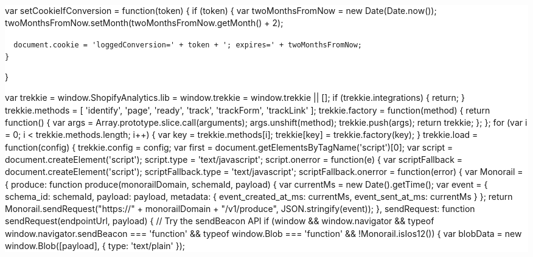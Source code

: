   var setCookieIfConversion = function(token) {
    if (token) {
      var twoMonthsFromNow = new Date(Date.now());
      twoMonthsFromNow.setMonth(twoMonthsFromNow.getMonth() + 2);

      document.cookie = 'loggedConversion=' + token + '; expires=' + twoMonthsFromNow;
    }
  }

  var trekkie = window.ShopifyAnalytics.lib = window.trekkie = window.trekkie || [];
  if (trekkie.integrations) {
    return;
  }
  trekkie.methods = [
    'identify',
    'page',
    'ready',
    'track',
    'trackForm',
    'trackLink'
  ];
  trekkie.factory = function(method) {
    return function() {
      var args = Array.prototype.slice.call(arguments);
      args.unshift(method);
      trekkie.push(args);
      return trekkie;
    };
  };
  for (var i = 0; i < trekkie.methods.length; i++) {
    var key = trekkie.methods[i];
    trekkie[key] = trekkie.factory(key);
  }
  trekkie.load = function(config) {
    trekkie.config = config;
    var first = document.getElementsByTagName('script')[0];
    var script = document.createElement('script');
    script.type = 'text/javascript';
    script.onerror = function(e) {
      var scriptFallback = document.createElement('script');
      scriptFallback.type = 'text/javascript';
      scriptFallback.onerror = function(error) {
              var Monorail = {
      produce: function produce(monorailDomain, schemaId, payload) {
        var currentMs = new Date().getTime();
        var event = {
          schema_id: schemaId,
          payload: payload,
          metadata: {
            event_created_at_ms: currentMs,
            event_sent_at_ms: currentMs
          }
        };
        return Monorail.sendRequest("https://" + monorailDomain + "/v1/produce", JSON.stringify(event));
      },
      sendRequest: function sendRequest(endpointUrl, payload) {
        // Try the sendBeacon API
        if (window && window.navigator && typeof window.navigator.sendBeacon === 'function' && typeof window.Blob === 'function' && !Monorail.isIos12()) {
          var blobData = new window.Blob([payload], {
            type: 'text/plain'
          });
    